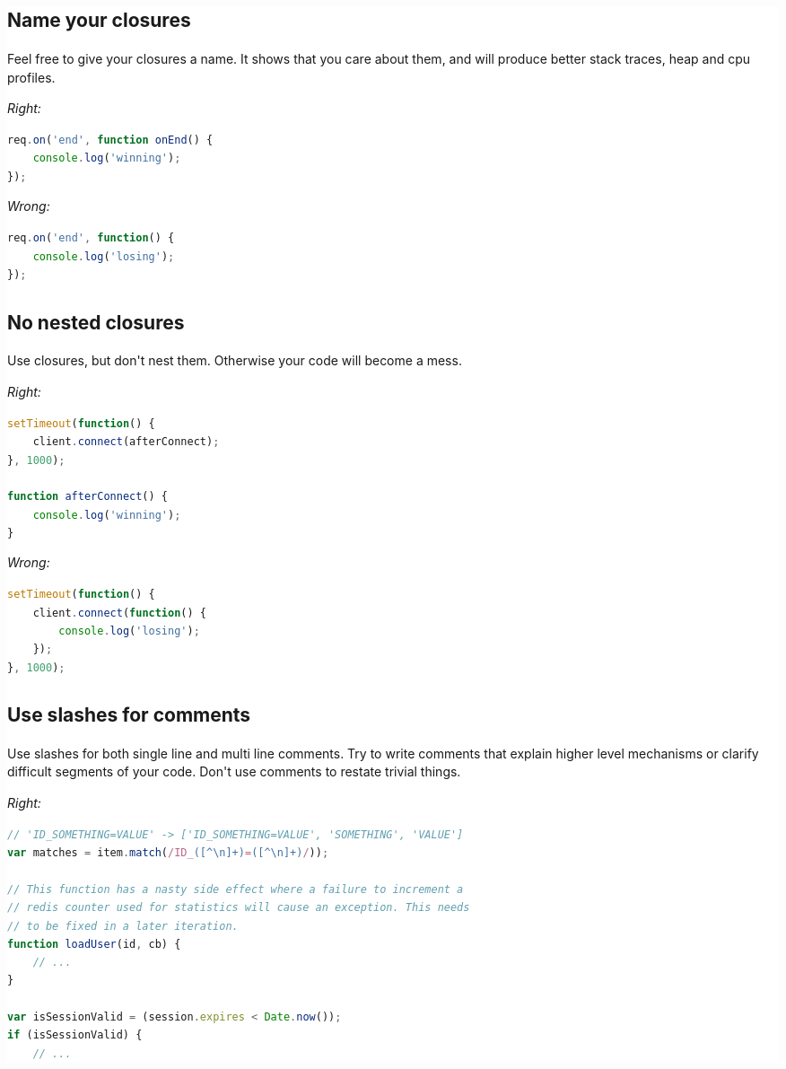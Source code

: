 ## Name your closures

Feel free to give your closures a name. It shows that you care about them, and
will produce better stack traces, heap and cpu profiles.

*Right:*

```js
req.on('end', function onEnd() {
	console.log('winning');
});
```

*Wrong:*

```js
req.on('end', function() {
	console.log('losing');
});
```

## No nested closures

Use closures, but don't nest them. Otherwise your code will become a mess.

*Right:*

```js
setTimeout(function() {
	client.connect(afterConnect);
}, 1000);

function afterConnect() {
	console.log('winning');
}
```

*Wrong:*

```js
setTimeout(function() {
	client.connect(function() {
		console.log('losing');
	});
}, 1000);
```

## Use slashes for comments

Use slashes for both single line and multi line comments. Try to write
comments that explain higher level mechanisms or clarify difficult
segments of your code. Don't use comments to restate trivial things.

*Right:*

```js
// 'ID_SOMETHING=VALUE' -> ['ID_SOMETHING=VALUE', 'SOMETHING', 'VALUE']
var matches = item.match(/ID_([^\n]+)=([^\n]+)/));

// This function has a nasty side effect where a failure to increment a
// redis counter used for statistics will cause an exception. This needs
// to be fixed in a later iteration.
function loadUser(id, cb) {
	// ...
}

var isSessionValid = (session.expires < Date.now());
if (isSessionValid) {
	// ...
```

[the opposition]: http://blog.izs.me/post/2353458699/an-open-letter-to-javascript-leaders-regarding
[hnsemicolons]: http://news.ycombinator.com/item?id=1547647
[crockfordconvention]: http://javascript.crockford.com/code.html
[const]: https://developer.mozilla.org/en/JavaScript/Reference/Statements/const
[comparisonoperators]: https://developer.mozilla.org/en/JavaScript/Reference/Operators/Comparison_Operators
[sideeffect]: http://en.wikipedia.org/wiki/Side_effect_(computer_science)